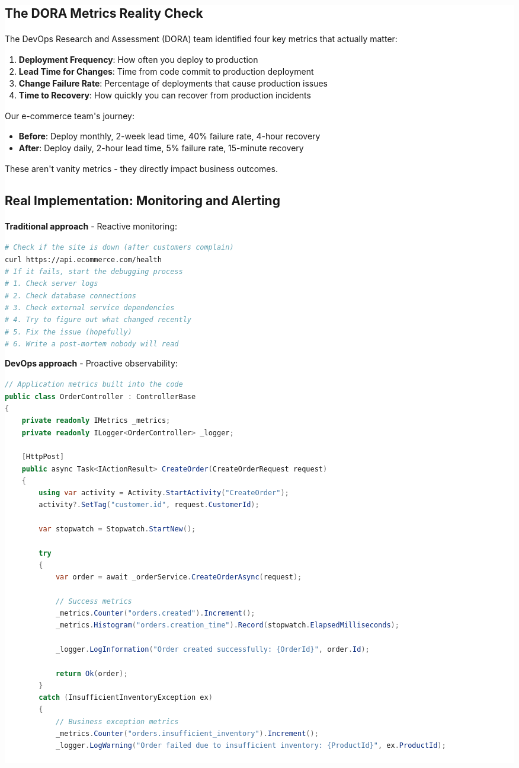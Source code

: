 ## The DORA Metrics Reality Check

The DevOps Research and Assessment (DORA) team identified four key metrics that actually matter:

1. **Deployment Frequency**: How often you deploy to production
2. **Lead Time for Changes**: Time from code commit to production deployment
3. **Change Failure Rate**: Percentage of deployments that cause production issues
4. **Time to Recovery**: How quickly you can recover from production incidents

Our e-commerce team's journey:
- **Before**: Deploy monthly, 2-week lead time, 40% failure rate, 4-hour recovery
- **After**: Deploy daily, 2-hour lead time, 5% failure rate, 15-minute recovery

These aren't vanity metrics - they directly impact business outcomes.

## Real Implementation: Monitoring and Alerting

**Traditional approach** - Reactive monitoring:
```bash
# Check if the site is down (after customers complain)
curl https://api.ecommerce.com/health
# If it fails, start the debugging process
# 1. Check server logs
# 2. Check database connections
# 3. Check external service dependencies
# 4. Try to figure out what changed recently
# 5. Fix the issue (hopefully)
# 6. Write a post-mortem nobody will read
```

**DevOps approach** - Proactive observability:
```csharp
// Application metrics built into the code
public class OrderController : ControllerBase
{
    private readonly IMetrics _metrics;
    private readonly ILogger<OrderController> _logger;
    
    [HttpPost]
    public async Task<IActionResult> CreateOrder(CreateOrderRequest request)
    {
        using var activity = Activity.StartActivity("CreateOrder");
        activity?.SetTag("customer.id", request.CustomerId);
        
        var stopwatch = Stopwatch.StartNew();
        
        try
        {
            var order = await _orderService.CreateOrderAsync(request);
            
            // Success metrics
            _metrics.Counter("orders.created").Increment();
            _metrics.Histogram("orders.creation_time").Record(stopwatch.ElapsedMilliseconds);
            
            _logger.LogInformation("Order created successfully: {OrderId}", order.Id);
            
            return Ok(order);
        }
        catch (InsufficientInventoryException ex)
        {
            // Business exception metrics
            _metrics.Counter("orders.insufficient_inventory").Increment();
            _logger.LogWarning("Order failed due to insufficient inventory: {ProductId}", ex.ProductId);
            
```